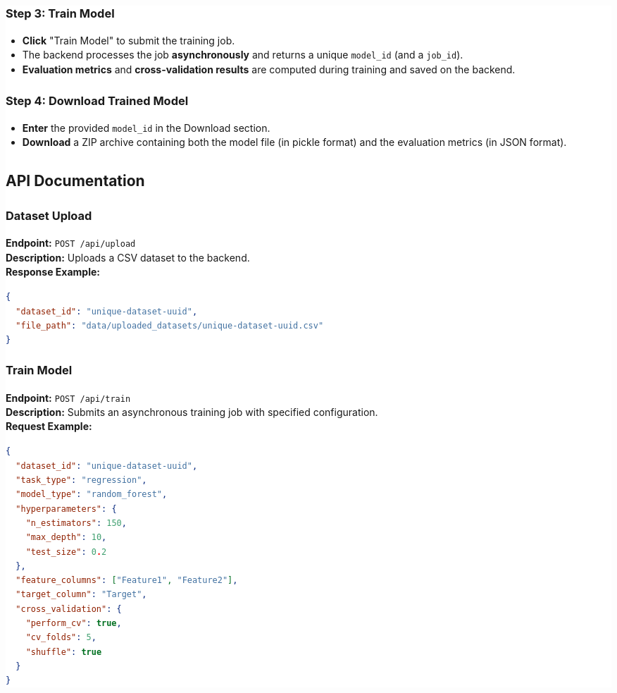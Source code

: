 ### Step 3: Train Model
- **Click** "Train Model" to submit the training job.
- The backend processes the job **asynchronously** and returns a unique `model_id` (and a `job_id`).
- **Evaluation metrics** and **cross-validation results** are computed during training and saved on the backend.

### Step 4: Download Trained Model
- **Enter** the provided `model_id` in the Download section.
- **Download** a ZIP archive containing both the model file (in pickle format) and the evaluation metrics (in JSON format).

## API Documentation

### Dataset Upload
**Endpoint:** `POST /api/upload`  
**Description:** Uploads a CSV dataset to the backend.  
**Response Example:**

~~~json
{
  "dataset_id": "unique-dataset-uuid",
  "file_path": "data/uploaded_datasets/unique-dataset-uuid.csv"
}
~~~

### Train Model
**Endpoint:** `POST /api/train`  
**Description:** Submits an asynchronous training job with specified configuration.  
**Request Example:**

~~~json
{
  "dataset_id": "unique-dataset-uuid",
  "task_type": "regression",
  "model_type": "random_forest",
  "hyperparameters": {
    "n_estimators": 150,
    "max_depth": 10,
    "test_size": 0.2
  },
  "feature_columns": ["Feature1", "Feature2"],
  "target_column": "Target",
  "cross_validation": {
    "perform_cv": true,
    "cv_folds": 5,
    "shuffle": true
  }
}
~~~
